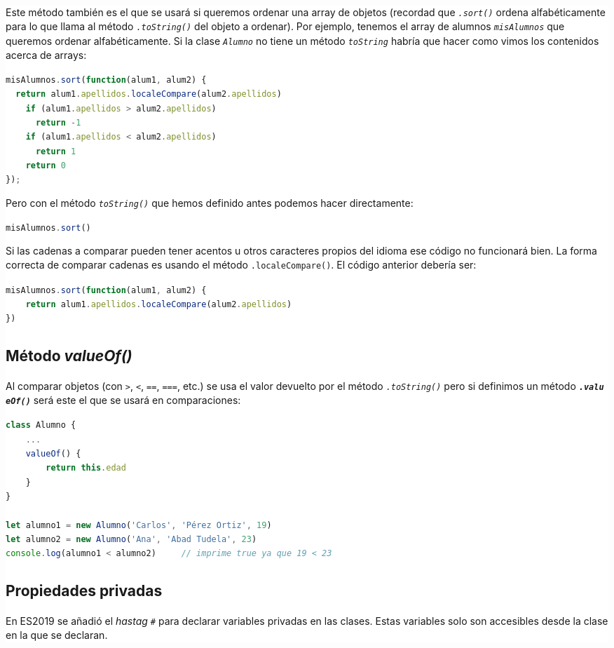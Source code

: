 Este método también es el que se usará si queremos ordenar una array de objetos (recordad que _`.sort()`_ ordena alfabéticamente para lo que llama al método _`.toString()`_ del objeto a ordenar). Por ejemplo, tenemos el array de alumnos _`misAlumnos`_ que queremos ordenar alfabéticamente. Si la clase _`Alumno`_ no tiene un método _`toString`_ habría que hacer como vimos los contenidos acerca de arrays:

```js linenums="1"
misAlumnos.sort(function(alum1, alum2) {
  return alum1.apellidos.localeCompare(alum2.apellidos)
    if (alum1.apellidos > alum2.apellidos)
      return -1
    if (alum1.apellidos < alum2.apellidos)
      return 1
    return 0
});
```

Pero con el método _`toString()`_ que hemos definido antes podemos hacer directamente:

```js
misAlumnos.sort() 
```

Si las cadenas a comparar pueden tener acentos u otros caracteres propios del idioma ese código no funcionará bien. La forma correcta de comparar cadenas es usando el método `.localeCompare()`. El código anterior debería ser:

```js
misAlumnos.sort(function(alum1, alum2) {
    return alum1.apellidos.localeCompare(alum2.apellidos)
})
```

## Método _valueOf()_

Al comparar objetos (con `>`, `<`, `==`, `===`, etc.) se usa el valor devuelto por el método _`.toString()`_ pero si definimos un método **_`.valueOf()`_** será este el que se usará en comparaciones:

```javascript
class Alumno {
    ...
    valueOf() {
        return this.edad
    }
}

let alumno1 = new Alumno('Carlos', 'Pérez Ortiz', 19)
let alumno2 = new Alumno('Ana', 'Abad Tudela', 23)
console.log(alumno1 < alumno2)     // imprime true ya que 19 < 23
```

## Propiedades privadas

En ES2019 se añadió el _hastag_ `#` para declarar variables privadas en las clases. Estas variables solo son accesibles desde la clase en la que se declaran.
